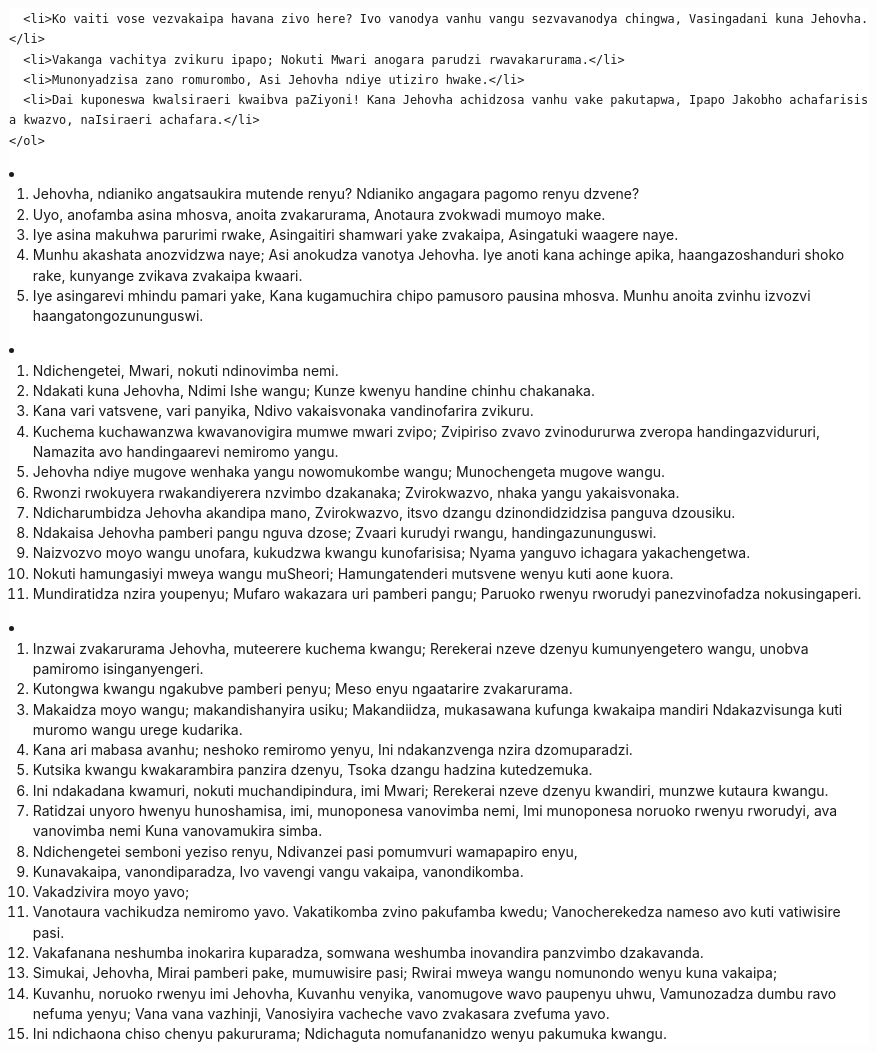       <li>Ko vaiti vose vezvakaipa havana zivo here? Ivo vanodya vanhu vangu sezvavanodya chingwa, Vasingadani kuna Jehovha.</li>
      <li>Vakanga vachitya zvikuru ipapo; Nokuti Mwari anogara parudzi rwavakarurama.</li>
      <li>Munonyadzisa zano romurombo, Asi Jehovha ndiye utiziro hwake.</li>
      <li>Dai kuponeswa kwalsiraeri kwaibva paZiyoni! Kana Jehovha achidzosa vanhu vake pakutapwa, Ipapo Jakobho achafarisisa kwazvo, naIsiraeri achafara.</li>
    </ol>
  </li>
  <li>
    <ol>
      <li>Jehovha, ndianiko angatsaukira mutende renyu? Ndianiko angagara pagomo renyu dzvene?</li>
      <li>Uyo, anofamba asina mhosva, anoita zvakarurama, Anotaura zvokwadi mumoyo make.</li>
      <li>Iye asina makuhwa parurimi rwake, Asingaitiri shamwari yake zvakaipa, Asingatuki waagere naye.</li>
      <li>Munhu akashata anozvidzwa naye; Asi anokudza vanotya Jehovha. Iye anoti kana achinge apika, haangazoshanduri shoko rake, kunyange zvikava zvakaipa kwaari.</li>
      <li>Iye asingarevi mhindu pamari yake, Kana kugamuchira chipo pamusoro pausina mhosva. Munhu anoita zvinhu izvozvi haangatongozununguswi.</li>
    </ol>
  </li>
  <li>
    <ol>
      <li>Ndichengetei, Mwari, nokuti ndinovimba nemi.</li>
      <li>Ndakati kuna Jehovha, Ndimi Ishe wangu; Kunze kwenyu handine chinhu chakanaka.</li>
      <li>Kana vari vatsvene, vari panyika, Ndivo vakaisvonaka vandinofarira zvikuru.</li>
      <li>Kuchema kuchawanzwa kwavanovigira mumwe mwari zvipo; Zvipiriso zvavo zvinodururwa zveropa handingazvidururi, Namazita avo handingaarevi nemiromo yangu.</li>
      <li>Jehovha ndiye mugove wenhaka yangu nowomukombe wangu; Munochengeta mugove wangu.</li>
      <li>Rwonzi rwokuyera rwakandiyerera nzvimbo dzakanaka; Zvirokwazvo, nhaka yangu yakaisvonaka.</li>
      <li>Ndicharumbidza Jehovha akandipa mano, Zvirokwazvo, itsvo dzangu dzinondidzidzisa panguva dzousiku.</li>
      <li>Ndakaisa Jehovha pamberi pangu nguva dzose; Zvaari kurudyi rwangu, handingazununguswi.</li>
      <li>Naizvozvo moyo wangu unofara, kukudzwa kwangu kunofarisisa; Nyama yanguvo ichagara yakachengetwa.</li>
      <li>Nokuti hamungasiyi mweya wangu muSheori; Hamungatenderi mutsvene wenyu kuti aone kuora.</li>
      <li>Mundiratidza nzira youpenyu; Mufaro wakazara uri pamberi pangu; Paruoko rwenyu rworudyi panezvinofadza nokusingaperi.</li>
    </ol>
  </li>
  <li>
    <ol>
      <li>Inzwai zvakarurama Jehovha, muteerere kuchema kwangu; Rerekerai nzeve dzenyu kumunyengetero wangu, unobva pamiromo isinganyengeri.</li>
      <li>Kutongwa kwangu ngakubve pamberi penyu; Meso enyu ngaatarire zvakarurama.</li>
      <li>Makaidza moyo wangu; makandishanyira usiku; Makandiidza, mukasawana kufunga kwakaipa mandiri Ndakazvisunga kuti muromo wangu urege kudarika.</li>
      <li>Kana ari mabasa avanhu; neshoko remiromo yenyu, Ini ndakanzvenga nzira dzomuparadzi.</li>
      <li>Kutsika kwangu kwakarambira panzira dzenyu, Tsoka dzangu hadzina kutedzemuka.</li>
      <li>Ini ndakadana kwamuri, nokuti muchandipindura, imi Mwari; Rerekerai nzeve dzenyu kwandiri, munzwe kutaura kwangu.</li>
      <li>Ratidzai unyoro hwenyu hunoshamisa, imi, munoponesa vanovimba nemi, Imi munoponesa noruoko rwenyu rworudyi, ava vanovimba nemi Kuna vanovamukira simba.</li>
      <li>Ndichengetei semboni yeziso renyu, Ndivanzei pasi pomumvuri wamapapiro enyu,</li>
      <li>Kunavakaipa, vanondiparadza, Ivo vavengi vangu vakaipa, vanondikomba.</li>
      <li>Vakadzivira moyo yavo;</li>
      <li>Vanotaura vachikudza nemiromo yavo. Vakatikomba zvino pakufamba kwedu; Vanocherekedza nameso avo kuti vatiwisire pasi.</li>
      <li>Vakafanana neshumba inokarira kuparadza, somwana weshumba inovandira panzvimbo dzakavanda.</li>
      <li>Simukai, Jehovha, Mirai pamberi pake, mumuwisire pasi; Rwirai mweya wangu nomunondo wenyu kuna vakaipa;</li>
      <li>Kuvanhu, noruoko rwenyu imi Jehovha, Kuvanhu venyika, vanomugove wavo paupenyu uhwu, Vamunozadza dumbu ravo nefuma yenyu; Vana vana vazhinji, Vanosiyira vacheche vavo zvakasara zvefuma yavo.</li>
      <li>Ini ndichaona chiso chenyu pakururama; Ndichaguta nomufananidzo wenyu pakumuka kwangu.</li>
    </ol>
